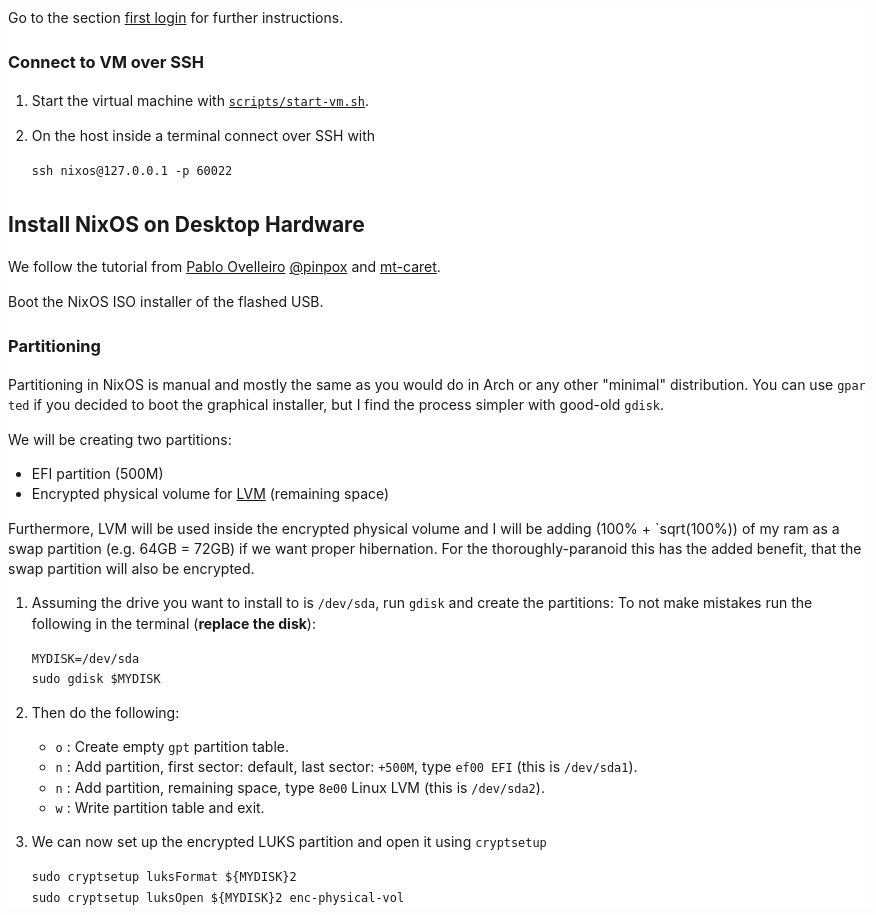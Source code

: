 Go to the section [first login](#first-login) for further instructions.

### Connect to VM over SSH

1. Start the virtual machine with [`scripts/start-vm.sh`](scripts/start-vm.sh).
1. On the host inside a terminal connect over SSH with

   ```shell
   ssh nixos@127.0.0.1 -p 60022
   ```

## Install NixOS on Desktop Hardware

We follow the tutorial from
[Pablo Ovelleiro](https://pablo.tools/blog/computers/nixos-encrypted-install)
[@pinpox](https://github.com/pinpox) and
[mt-caret](https://mt-caret.github.io/blog/posts/2020-06-29-optin-state.html).

Boot the NixOS ISO installer of the flashed USB.

### Partitioning

Partitioning in NixOS is manual and mostly the same as you would do in Arch or
any other "minimal" distribution. You can use `gparted` if you decided to boot
the graphical installer, but I find the process simpler with good-old `gdisk`.

We will be creating two partitions:

- EFI partition (500M)
- Encrypted physical volume for
  [LVM](https://de.wikipedia.org/wiki/Logical_Volume_Manager) (remaining space)

Furthermore, LVM will be used inside the encrypted physical volume and I will be
adding (100% + `sqrt(100%)) of my ram as a swap partition (e.g. 64GB = 72GB) if
we want proper hibernation. For the thoroughly-paranoid this has the added
benefit, that the swap partition will also be encrypted.

1. Assuming the drive you want to install to is `/dev/sda`, run `gdisk` and
   create the partitions: To not make mistakes run the following in the terminal
   (**replace the disk**):

   ```shell
   MYDISK=/dev/sda
   sudo gdisk $MYDISK
   ```

1. Then do the following:
   - `o` : Create empty `gpt` partition table.
   - `n` : Add partition, first sector: default, last sector: `+500M`, type
     `ef00 EFI` (this is `/dev/sda1`).
   - `n` : Add partition, remaining space, type `8e00` Linux LVM (this is
     `/dev/sda2`).
   - `w` : Write partition table and exit.

1. We can now set up the encrypted LUKS partition and open it using `cryptsetup`

   ```shell
   sudo cryptsetup luksFormat ${MYDISK}2
   sudo cryptsetup luksOpen ${MYDISK}2 enc-physical-vol
   ```

